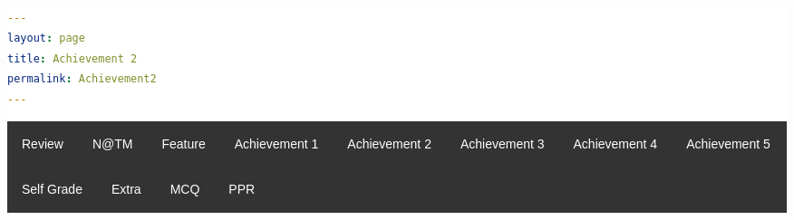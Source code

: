 ```yaml
---
layout: page
title: Achievement 2
permalink: Achievement2
---
```


<style>
  nav {
    background-color: #333;
    overflow: hidden;
  }
  nav ul {
    list-style-type: none;
    margin: 0;
    padding: 0;
  }
  nav ul li {
    float: left;
  }
  nav ul li a {
    display: block;
    color: white;
    text-align: center;
    padding: 14px 16px;
    text-decoration: none;
  }
  nav ul li a:hover {
    background-color: #111;
  }
  body {
    font-family: Arial, sans-serif;
    line-height: 1.6;
    margin: 20px;
  }
  h1 {
    color: #333;
  }
</style>

<nav>
  <ul>
    <li><a href="/jackson_2025/Legendary">Review</a></li>
    <li><a href="/jackson_2025/NATM">N@TM</a></li>
    <li><a href="/jackson_2025/Feature">Feature</a></li>
    <li><a href="/jackson_2025/Achievement1">Achievement 1</a></li>
    <li><a href="/jackson_2025/Achievement2">Achievement 2</a></li>
    <li><a href="/jackson_2025/Achievement3">Achievement 3</a></li>
    <li><a href="/jackson_2025/Achievement4">Achievement 4</a></li>
    <li><a href="/jackson_2025/Achievement5">Achievement 5</a></li>
    <li><a href="/jackson_2025/SelfGrade">Self Grade</a></li>
    <li><a href="/jackson_2025/Extra">Extra</a></li>
    <li><a href="/jackson_2025/MCQ">MCQ</a></li>
    <li><a href="/jackson_2025/PPR">PPR</a></li>
  </ul>
</nav>
